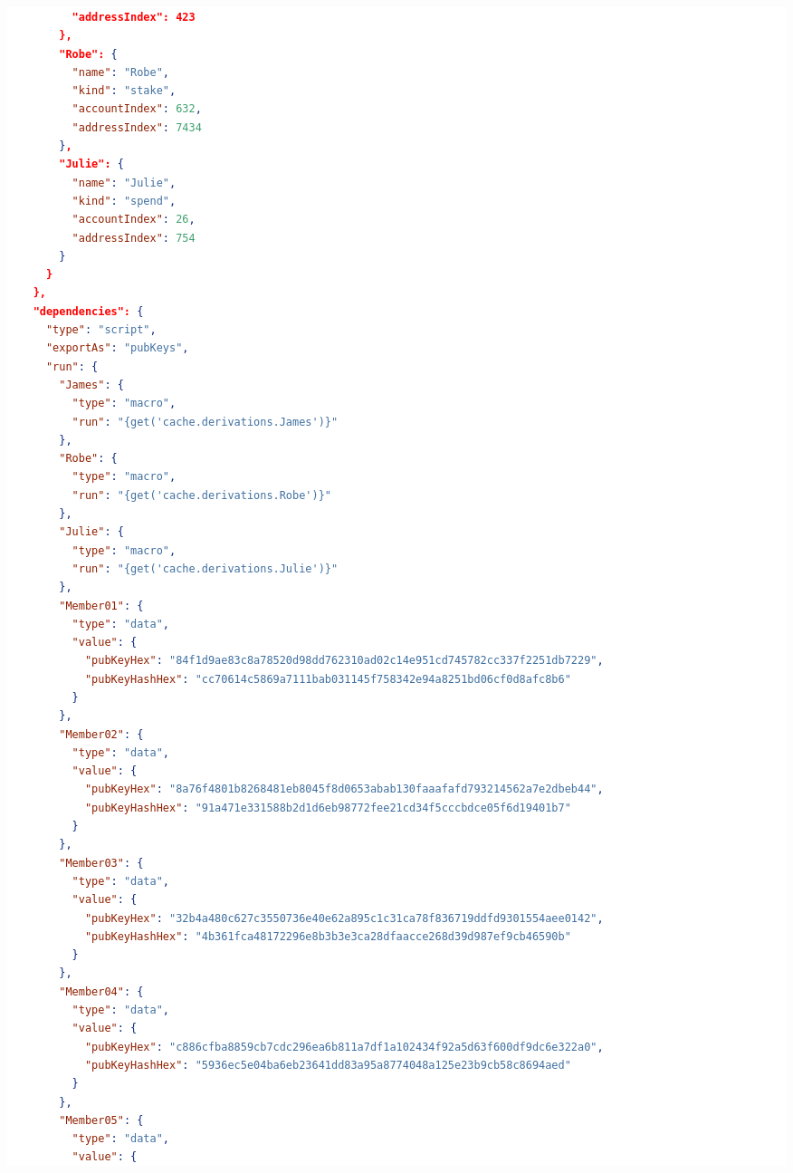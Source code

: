 ```json
          "addressIndex": 423
        },
        "Robe": {
          "name": "Robe",
          "kind": "stake",
          "accountIndex": 632,
          "addressIndex": 7434
        },
        "Julie": {
          "name": "Julie",
          "kind": "spend",
          "accountIndex": 26,
          "addressIndex": 754
        }
      }
    },
    "dependencies": {
      "type": "script",
      "exportAs": "pubKeys",
      "run": {
        "James": {
          "type": "macro",
          "run": "{get('cache.derivations.James')}"
        },
        "Robe": {
          "type": "macro",
          "run": "{get('cache.derivations.Robe')}"
        },
        "Julie": {
          "type": "macro",
          "run": "{get('cache.derivations.Julie')}"
        },
        "Member01": {
          "type": "data",
          "value": {
            "pubKeyHex": "84f1d9ae83c8a78520d98dd762310ad02c14e951cd745782cc337f2251db7229",
            "pubKeyHashHex": "cc70614c5869a7111bab031145f758342e94a8251bd06cf0d8afc8b6"
          }
        },
        "Member02": {
          "type": "data",
          "value": {
            "pubKeyHex": "8a76f4801b8268481eb8045f8d0653abab130faaafafd793214562a7e2dbeb44",
            "pubKeyHashHex": "91a471e331588b2d1d6eb98772fee21cd34f5cccbdce05f6d19401b7"
          }
        },
        "Member03": {
          "type": "data",
          "value": {
            "pubKeyHex": "32b4a480c627c3550736e40e62a895c1c31ca78f836719ddfd9301554aee0142",
            "pubKeyHashHex": "4b361fca48172296e8b3b3e3ca28dfaacce268d39d987ef9cb46590b"
          }
        },
        "Member04": {
          "type": "data",
          "value": {
            "pubKeyHex": "c886cfba8859cb7cdc296ea6b811a7df1a102434f92a5d63f600df9dc6e322a0",
            "pubKeyHashHex": "5936ec5e04ba6eb23641dd83a95a8774048a125e23b9cb58c8694aed"
          }
        },
        "Member05": {
          "type": "data",
          "value": {
```